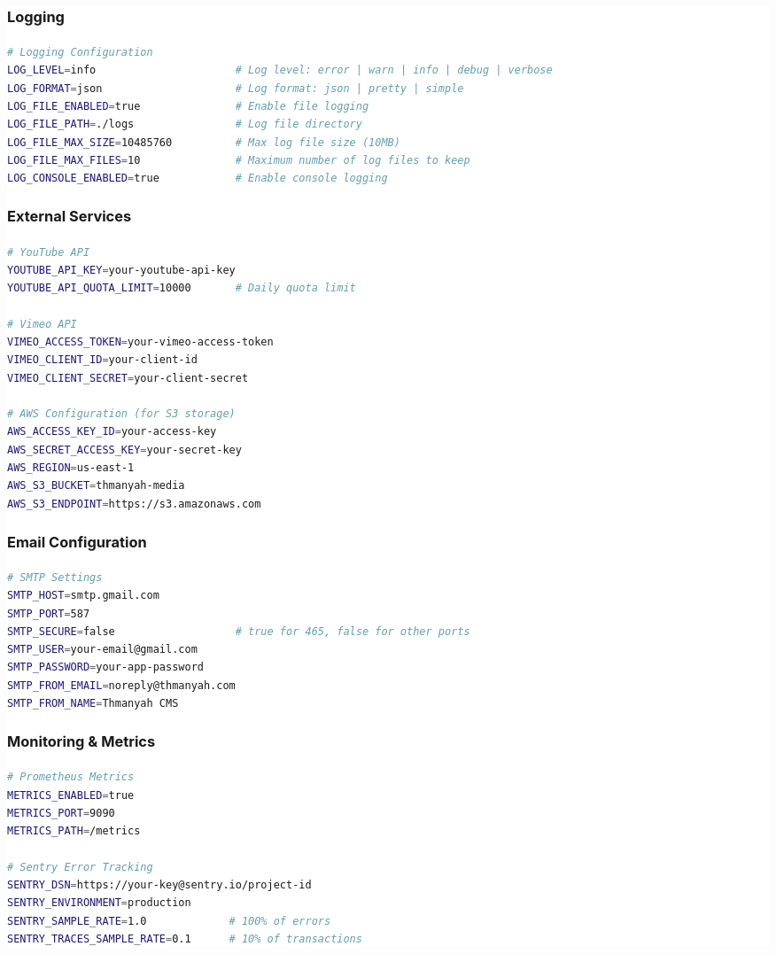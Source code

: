 ### Logging

```bash
# Logging Configuration
LOG_LEVEL=info                      # Log level: error | warn | info | debug | verbose
LOG_FORMAT=json                     # Log format: json | pretty | simple
LOG_FILE_ENABLED=true               # Enable file logging
LOG_FILE_PATH=./logs                # Log file directory
LOG_FILE_MAX_SIZE=10485760          # Max log file size (10MB)
LOG_FILE_MAX_FILES=10               # Maximum number of log files to keep
LOG_CONSOLE_ENABLED=true            # Enable console logging
```

### External Services

```bash
# YouTube API
YOUTUBE_API_KEY=your-youtube-api-key
YOUTUBE_API_QUOTA_LIMIT=10000       # Daily quota limit

# Vimeo API
VIMEO_ACCESS_TOKEN=your-vimeo-access-token
VIMEO_CLIENT_ID=your-client-id
VIMEO_CLIENT_SECRET=your-client-secret

# AWS Configuration (for S3 storage)
AWS_ACCESS_KEY_ID=your-access-key
AWS_SECRET_ACCESS_KEY=your-secret-key
AWS_REGION=us-east-1
AWS_S3_BUCKET=thmanyah-media
AWS_S3_ENDPOINT=https://s3.amazonaws.com
```

### Email Configuration

```bash
# SMTP Settings
SMTP_HOST=smtp.gmail.com
SMTP_PORT=587
SMTP_SECURE=false                   # true for 465, false for other ports
SMTP_USER=your-email@gmail.com
SMTP_PASSWORD=your-app-password
SMTP_FROM_EMAIL=noreply@thmanyah.com
SMTP_FROM_NAME=Thmanyah CMS
```

### Monitoring & Metrics

```bash
# Prometheus Metrics
METRICS_ENABLED=true
METRICS_PORT=9090
METRICS_PATH=/metrics

# Sentry Error Tracking
SENTRY_DSN=https://your-key@sentry.io/project-id
SENTRY_ENVIRONMENT=production
SENTRY_SAMPLE_RATE=1.0             # 100% of errors
SENTRY_TRACES_SAMPLE_RATE=0.1      # 10% of transactions
```
